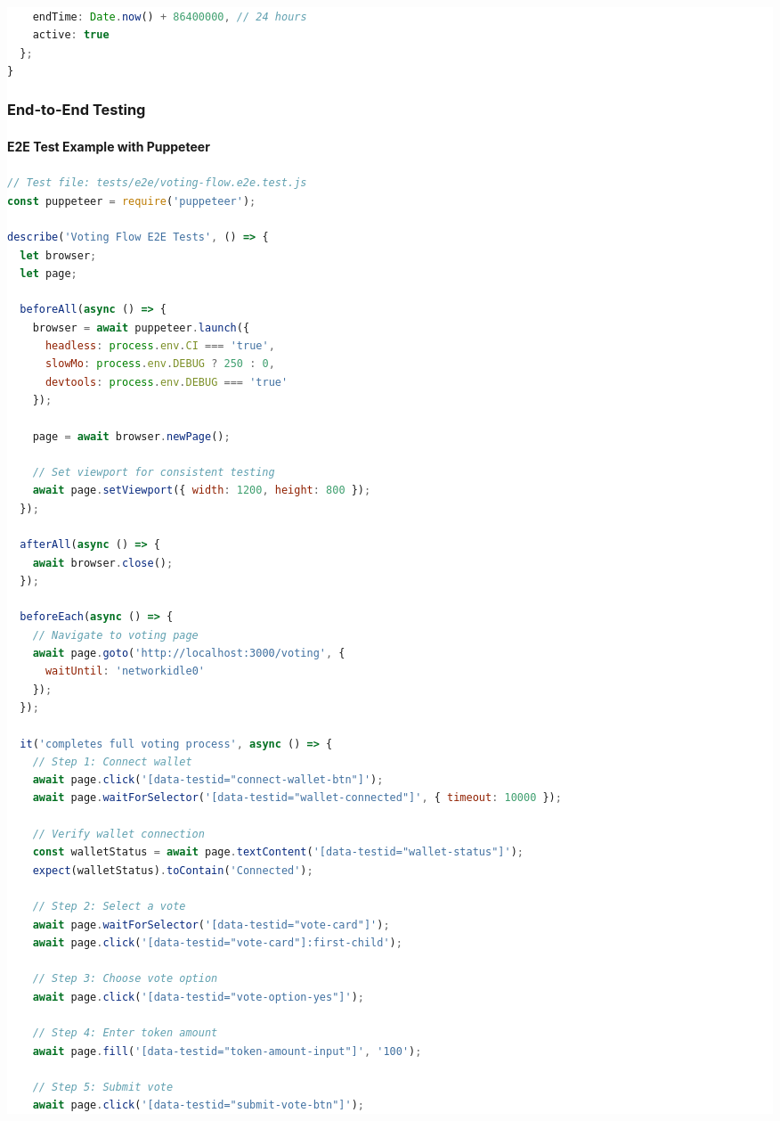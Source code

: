 ```javascript
    endTime: Date.now() + 86400000, // 24 hours
    active: true
  };
}
```

### End-to-End Testing

#### E2E Test Example with Puppeteer
```javascript
// Test file: tests/e2e/voting-flow.e2e.test.js
const puppeteer = require('puppeteer');

describe('Voting Flow E2E Tests', () => {
  let browser;
  let page;

  beforeAll(async () => {
    browser = await puppeteer.launch({
      headless: process.env.CI === 'true',
      slowMo: process.env.DEBUG ? 250 : 0,
      devtools: process.env.DEBUG === 'true'
    });
    
    page = await browser.newPage();
    
    // Set viewport for consistent testing
    await page.setViewport({ width: 1200, height: 800 });
  });

  afterAll(async () => {
    await browser.close();
  });

  beforeEach(async () => {
    // Navigate to voting page
    await page.goto('http://localhost:3000/voting', {
      waitUntil: 'networkidle0'
    });
  });

  it('completes full voting process', async () => {
    // Step 1: Connect wallet
    await page.click('[data-testid="connect-wallet-btn"]');
    await page.waitForSelector('[data-testid="wallet-connected"]', { timeout: 10000 });
    
    // Verify wallet connection
    const walletStatus = await page.textContent('[data-testid="wallet-status"]');
    expect(walletStatus).toContain('Connected');

    // Step 2: Select a vote
    await page.waitForSelector('[data-testid="vote-card"]');
    await page.click('[data-testid="vote-card"]:first-child');

    // Step 3: Choose vote option
    await page.click('[data-testid="vote-option-yes"]');
    
    // Step 4: Enter token amount
    await page.fill('[data-testid="token-amount-input"]', '100');

    // Step 5: Submit vote
    await page.click('[data-testid="submit-vote-btn"]');

```